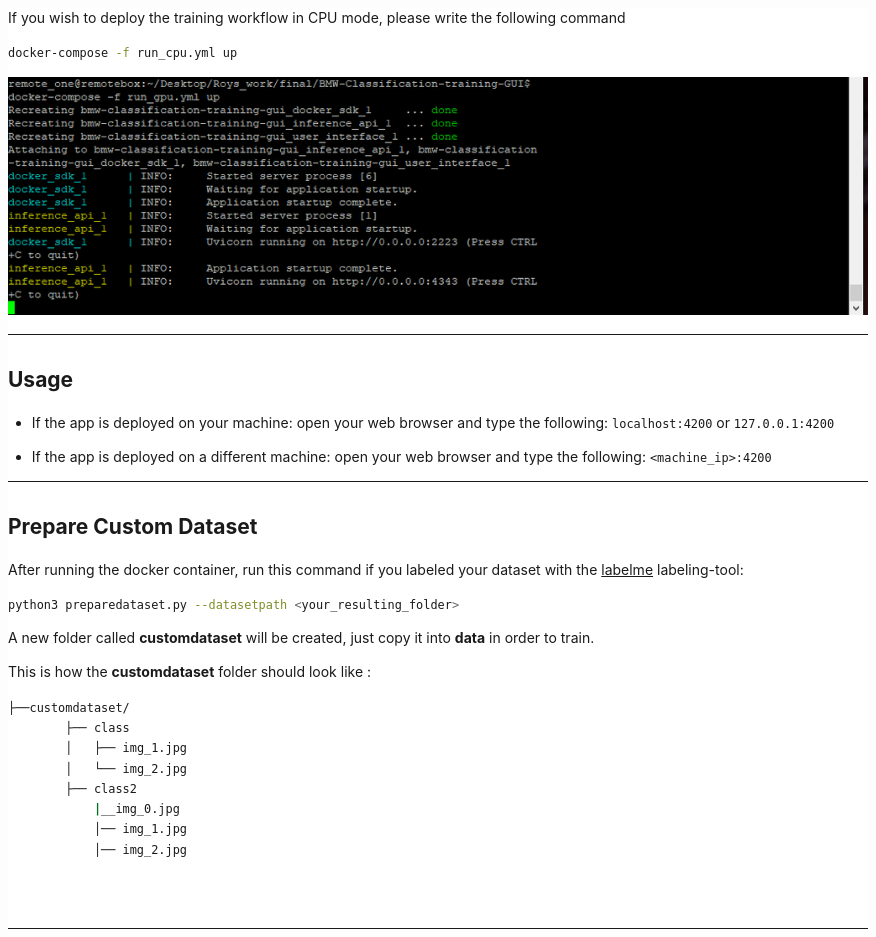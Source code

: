If you wish to deploy the training workflow in CPU mode, please write the following command

```sh
docker-compose -f run_cpu.yml up
```


![](./docs/after_deployment.PNG)

---

## Usage

- If the app is deployed on your machine:  open your web browser and type the following: `localhost:4200` or `127.0.0.1:4200  `


- If the app is deployed on a different machine: open your web browser and type the following: `<machine_ip>:4200`

---

## Prepare Custom Dataset

After running the docker container, run this command if you labeled your dataset with the [labelme](https://github.com/wkentaro/labelme/) labeling-tool:

```sh 
python3 preparedataset.py --datasetpath <your_resulting_folder>
```

A new folder called **customdataset** will be created, just copy it into **data** in order to train.

This is how the **customdataset** folder should look like :

```sh
├──customdataset/
        ├── class
        │   ├── img_1.jpg
        │   └── img_2.jpg
        ├── class2
            |__img_0.jpg
            │── img_1.jpg
            │── img_2.jpg

```
<br>
<br>

---